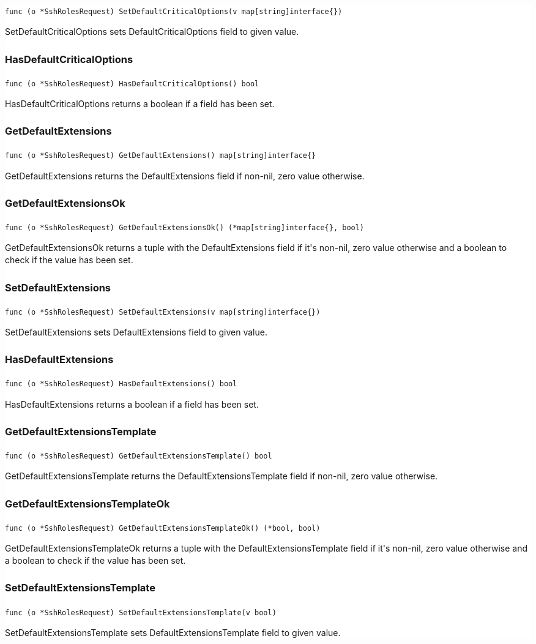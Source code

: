 `func (o *SshRolesRequest) SetDefaultCriticalOptions(v map[string]interface{})`

SetDefaultCriticalOptions sets DefaultCriticalOptions field to given value.

### HasDefaultCriticalOptions

`func (o *SshRolesRequest) HasDefaultCriticalOptions() bool`

HasDefaultCriticalOptions returns a boolean if a field has been set.

### GetDefaultExtensions

`func (o *SshRolesRequest) GetDefaultExtensions() map[string]interface{}`

GetDefaultExtensions returns the DefaultExtensions field if non-nil, zero value otherwise.

### GetDefaultExtensionsOk

`func (o *SshRolesRequest) GetDefaultExtensionsOk() (*map[string]interface{}, bool)`

GetDefaultExtensionsOk returns a tuple with the DefaultExtensions field if it's non-nil, zero value otherwise
and a boolean to check if the value has been set.

### SetDefaultExtensions

`func (o *SshRolesRequest) SetDefaultExtensions(v map[string]interface{})`

SetDefaultExtensions sets DefaultExtensions field to given value.

### HasDefaultExtensions

`func (o *SshRolesRequest) HasDefaultExtensions() bool`

HasDefaultExtensions returns a boolean if a field has been set.

### GetDefaultExtensionsTemplate

`func (o *SshRolesRequest) GetDefaultExtensionsTemplate() bool`

GetDefaultExtensionsTemplate returns the DefaultExtensionsTemplate field if non-nil, zero value otherwise.

### GetDefaultExtensionsTemplateOk

`func (o *SshRolesRequest) GetDefaultExtensionsTemplateOk() (*bool, bool)`

GetDefaultExtensionsTemplateOk returns a tuple with the DefaultExtensionsTemplate field if it's non-nil, zero value otherwise
and a boolean to check if the value has been set.

### SetDefaultExtensionsTemplate

`func (o *SshRolesRequest) SetDefaultExtensionsTemplate(v bool)`

SetDefaultExtensionsTemplate sets DefaultExtensionsTemplate field to given value.
